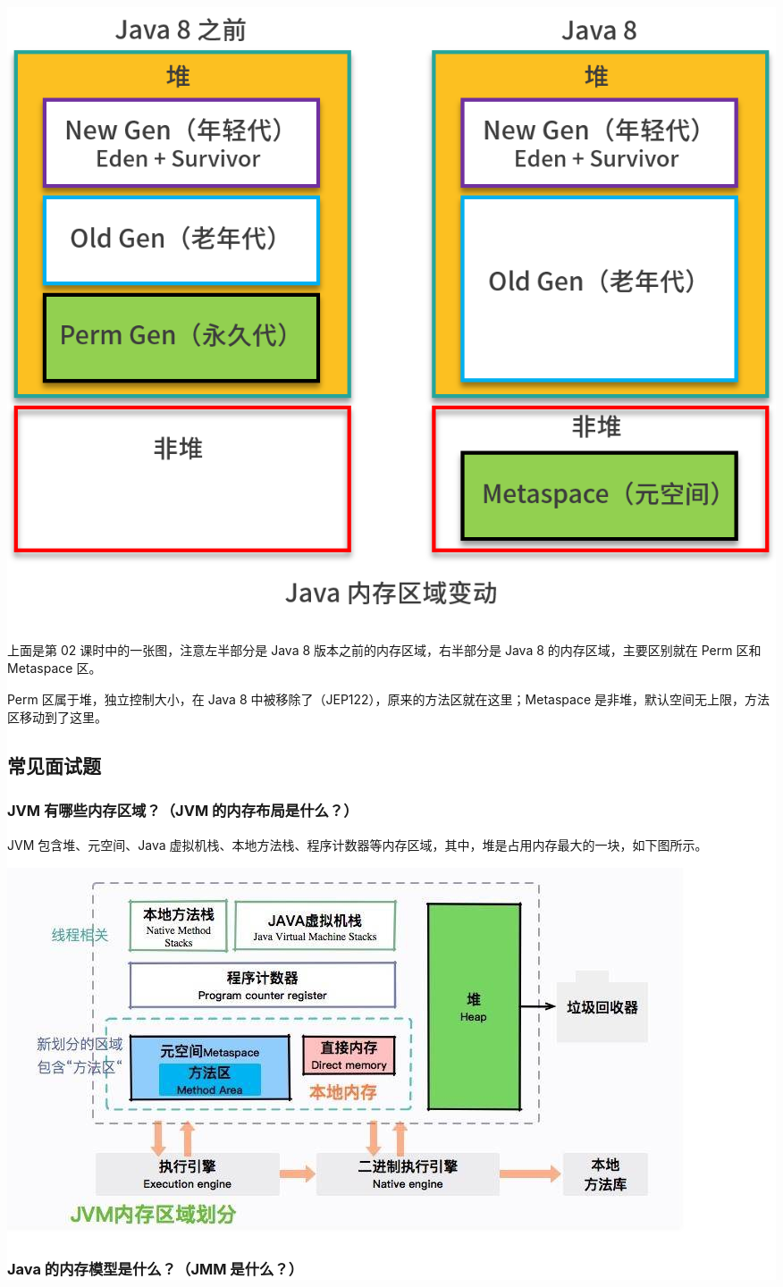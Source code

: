 <p><img src="assets/Ciqah16HO4GAXM3XAACpvfOEmdk260.png" alt="img" /></p>
<p>上面是第 02 课时中的一张图，注意左半部分是 Java 8 版本之前的内存区域，右半部分是 Java 8 的内存区域，主要区别就在 Perm 区和 Metaspace 区。</p>
<p>Perm 区属于堆，独立控制大小，在 Java 8 中被移除了（JEP122），原来的方法区就在这里；Metaspace 是非堆，默认空间无上限，方法区移动到了这里。</p>
<h2>常见面试题</h2>
<h3>JVM 有哪些内存区域？（JVM 的内存布局是什么？）</h3>
<p>JVM 包含堆、元空间、Java 虚拟机栈、本地方法栈、程序计数器等内存区域，其中，堆是占用内存最大的一块，如下图所示。</p>
<p><img src="assets/Ciqah16HO4KAbe-xAACSSN1rS98669.jpg" alt="img" /></p>
<h3>Java 的内存模型是什么？（JMM 是什么？）</h3>